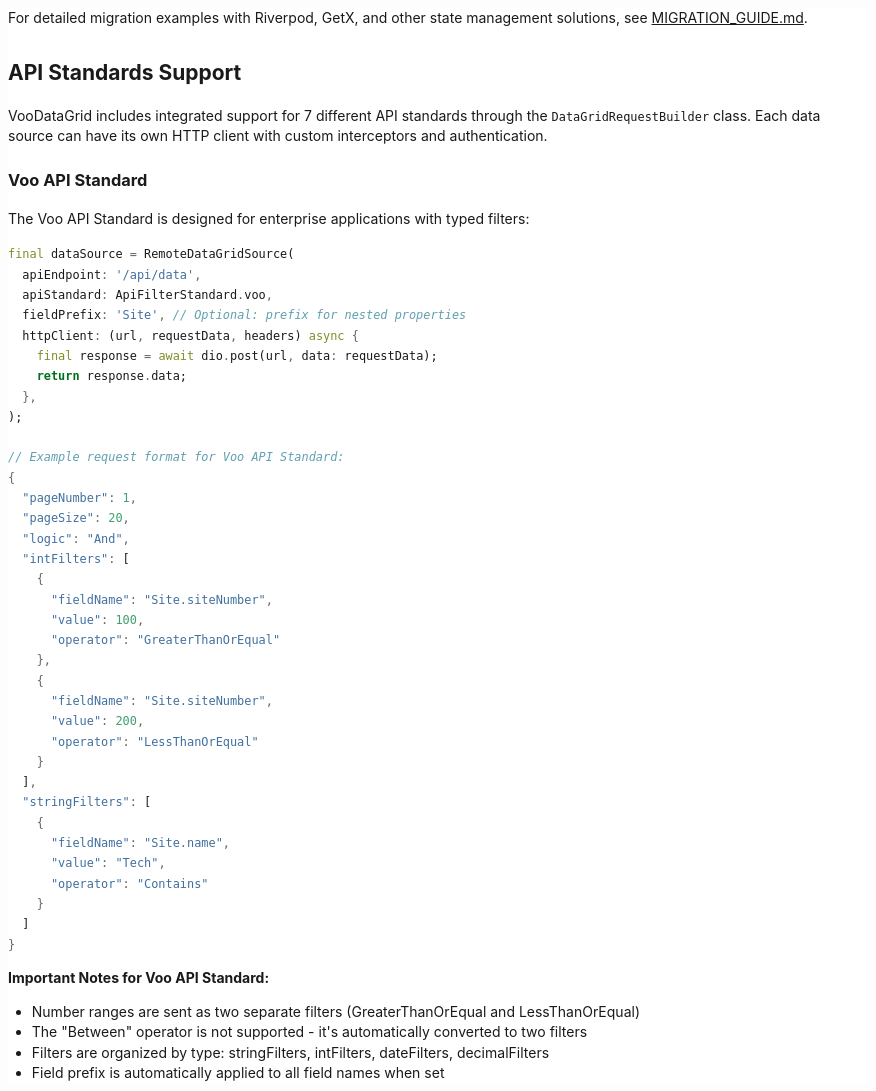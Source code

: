 For detailed migration examples with Riverpod, GetX, and other state management solutions, see [MIGRATION_GUIDE.md](MIGRATION_GUIDE.md).

## API Standards Support

VooDataGrid includes integrated support for 7 different API standards through the `DataGridRequestBuilder` class. Each data source can have its own HTTP client with custom interceptors and authentication.

### Voo API Standard

The Voo API Standard is designed for enterprise applications with typed filters:

```dart
final dataSource = RemoteDataGridSource(
  apiEndpoint: '/api/data',
  apiStandard: ApiFilterStandard.voo,
  fieldPrefix: 'Site', // Optional: prefix for nested properties
  httpClient: (url, requestData, headers) async {
    final response = await dio.post(url, data: requestData);
    return response.data;
  },
);

// Example request format for Voo API Standard:
{
  "pageNumber": 1,
  "pageSize": 20,
  "logic": "And",
  "intFilters": [
    {
      "fieldName": "Site.siteNumber",
      "value": 100,
      "operator": "GreaterThanOrEqual"
    },
    {
      "fieldName": "Site.siteNumber",
      "value": 200,
      "operator": "LessThanOrEqual"
    }
  ],
  "stringFilters": [
    {
      "fieldName": "Site.name",
      "value": "Tech",
      "operator": "Contains"
    }
  ]
}
```

**Important Notes for Voo API Standard:**
- Number ranges are sent as two separate filters (GreaterThanOrEqual and LessThanOrEqual)
- The "Between" operator is not supported - it's automatically converted to two filters
- Filters are organized by type: stringFilters, intFilters, dateFilters, decimalFilters
- Field prefix is automatically applied to all field names when set
